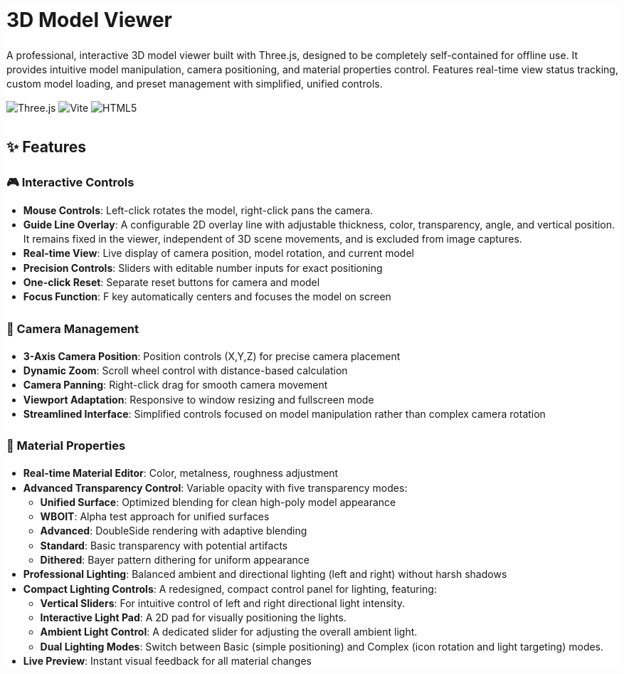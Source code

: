 # 3D Model Viewer

A professional, interactive 3D model viewer built with Three.js, designed to be completely self-contained for offline use. It provides intuitive model manipulation, camera positioning, and material properties control. Features real-time view status tracking, custom model loading, and preset management with simplified, unified controls.

![Three.js](https://img.shields.io/badge/Three.js-Managed%20via%20npm-blue)
![Vite](https://img.shields.io/badge/Vite-Build%20Tool-purple)
![HTML5](https://img.shields.io/badge/HTML5-Canvas-orange)

## 	✨ Features

### 	🎮 Interactive Controls
- **Mouse Controls**: Left-click rotates the model, right-click pans the camera.
- **Guide Line Overlay**: A configurable 2D overlay line with adjustable thickness, color, transparency, angle, and vertical position. It remains fixed in the viewer, independent of 3D scene movements, and is excluded from image captures.
- **Real-time View**: Live display of camera position, model rotation, and current model
- **Precision Controls**: Sliders with editable number inputs for exact positioning
- **One-click Reset**: Separate reset buttons for camera and model
- **Focus Function**: F key automatically centers and focuses the model on screen

### 	📐 Camera Management
- **3-Axis Camera Position**: Position controls (X,Y,Z) for precise camera placement
- **Dynamic Zoom**: Scroll wheel control with distance-based calculation
- **Camera Panning**: Right-click drag for smooth camera movement
- **Viewport Adaptation**: Responsive to window resizing and fullscreen mode
- **Streamlined Interface**: Simplified controls focused on model manipulation rather than complex camera rotation

### 	🎨 Material Properties
- **Real-time Material Editor**: Color, metalness, roughness adjustment
- **Advanced Transparency Control**: Variable opacity with five transparency modes:
  - **Unified Surface**: Optimized blending for clean high-poly model appearance
  - **WBOIT**: Alpha test approach for unified surfaces
  - **Advanced**: DoubleSide rendering with adaptive blending
  - **Standard**: Basic transparency with potential artifacts
  - **Dithered**: Bayer pattern dithering for uniform appearance
- **Professional Lighting**: Balanced ambient and directional lighting (left and right) without harsh shadows
- **Compact Lighting Controls**: A redesigned, compact control panel for lighting, featuring:
  - **Vertical Sliders**: For intuitive control of left and right directional light intensity.
  - **Interactive Light Pad**: A 2D pad for visually positioning the lights.
  - **Ambient Light Control**: A dedicated slider for adjusting the overall ambient light.
  - **Dual Lighting Modes**: Switch between Basic (simple positioning) and Complex (icon rotation and light targeting) modes.
- **Live Preview**: Instant visual feedback for all material changes
